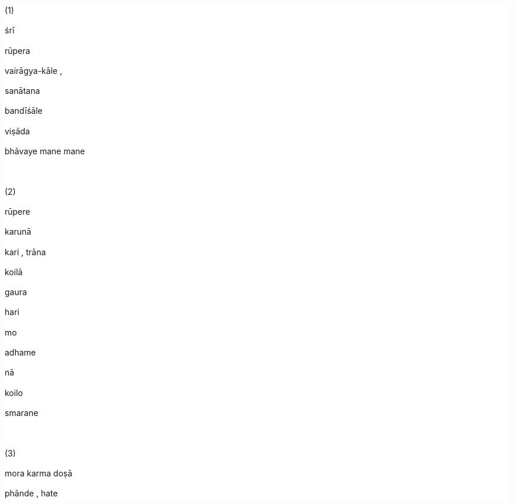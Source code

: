 (1)


śrī
 
rūpera
 
vairāgya-kāle
,

sanātana
 
bandīśāle


viṣāda
 
bhāvaye
 mane 
mane


 


(2)


rūpere
 
karunā
 
kari
, 
trāna
 
koilā
 
gaura
 
hari


mo
 
adhame
 
nā
 
koilo
 
smarane


 


(3)


mora
 karma 
doṣā
 
phānde
, hate
